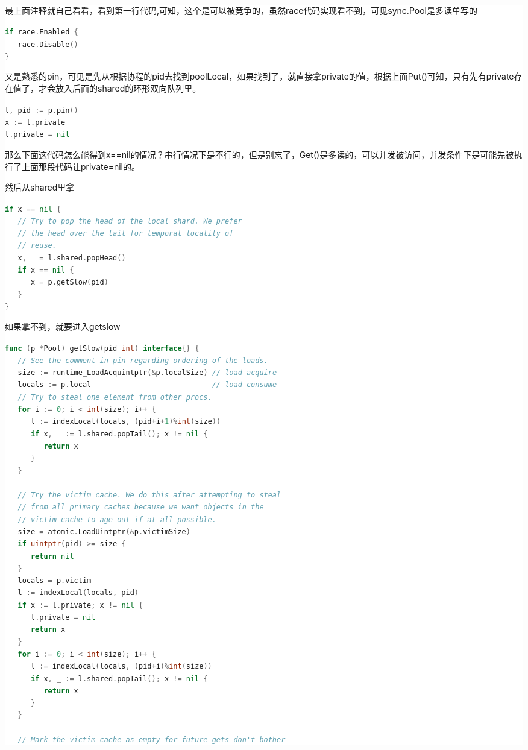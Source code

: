 最上面注释就自己看看，看到第一行代码,可知，这个是可以被竞争的，虽然race代码实现看不到，可见sync.Pool是多读单写的

```go
if race.Enabled {
   race.Disable()
}
```

又是熟悉的pin，可见是先从根据协程的pid去找到poolLocal，如果找到了，就直接拿private的值，根据上面Put()可知，只有先有private存在值了，才会放入后面的shared的环形双向队列里。

```go
l, pid := p.pin()
x := l.private
l.private = nil
```

那么下面这代码怎么能得到x==nil的情况？串行情况下是不行的，但是别忘了，Get()是多读的，可以并发被访问，并发条件下是可能先被执行了上面那段代码让private=nil的。

然后从shared里拿

```go
if x == nil {
   // Try to pop the head of the local shard. We prefer
   // the head over the tail for temporal locality of
   // reuse.
   x, _ = l.shared.popHead()
   if x == nil {
      x = p.getSlow(pid)
   }
}
```

如果拿不到，就要进入getslow

```go
func (p *Pool) getSlow(pid int) interface{} {
   // See the comment in pin regarding ordering of the loads.
   size := runtime_LoadAcquintptr(&p.localSize) // load-acquire
   locals := p.local                            // load-consume
   // Try to steal one element from other procs.
   for i := 0; i < int(size); i++ {
      l := indexLocal(locals, (pid+i+1)%int(size))
      if x, _ := l.shared.popTail(); x != nil {
         return x
      }
   }

   // Try the victim cache. We do this after attempting to steal
   // from all primary caches because we want objects in the
   // victim cache to age out if at all possible.
   size = atomic.LoadUintptr(&p.victimSize)
   if uintptr(pid) >= size {
      return nil
   }
   locals = p.victim
   l := indexLocal(locals, pid)
   if x := l.private; x != nil {
      l.private = nil
      return x
   }
   for i := 0; i < int(size); i++ {
      l := indexLocal(locals, (pid+i)%int(size))
      if x, _ := l.shared.popTail(); x != nil {
         return x
      }
   }

   // Mark the victim cache as empty for future gets don't bother
```